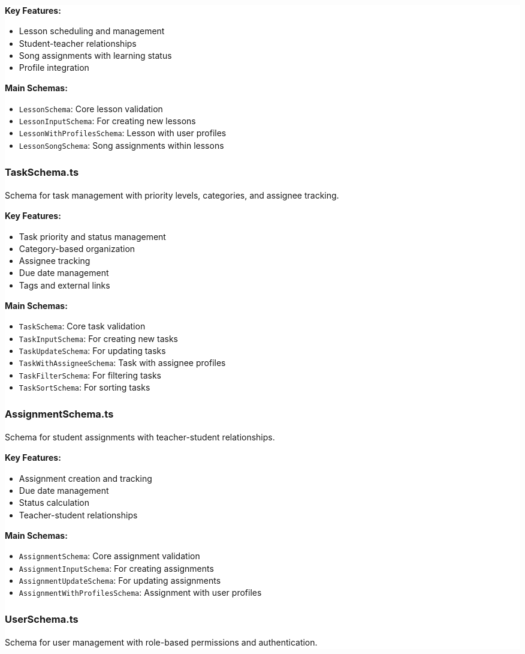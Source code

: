 **Key Features:**

- Lesson scheduling and management
- Student-teacher relationships
- Song assignments with learning status
- Profile integration

**Main Schemas:**

- `LessonSchema`: Core lesson validation
- `LessonInputSchema`: For creating new lessons
- `LessonWithProfilesSchema`: Lesson with user profiles
- `LessonSongSchema`: Song assignments within lessons

### TaskSchema.ts

Schema for task management with priority levels, categories, and assignee tracking.

**Key Features:**

- Task priority and status management
- Category-based organization
- Assignee tracking
- Due date management
- Tags and external links

**Main Schemas:**

- `TaskSchema`: Core task validation
- `TaskInputSchema`: For creating new tasks
- `TaskUpdateSchema`: For updating tasks
- `TaskWithAssigneeSchema`: Task with assignee profiles
- `TaskFilterSchema`: For filtering tasks
- `TaskSortSchema`: For sorting tasks

### AssignmentSchema.ts

Schema for student assignments with teacher-student relationships.

**Key Features:**

- Assignment creation and tracking
- Due date management
- Status calculation
- Teacher-student relationships

**Main Schemas:**

- `AssignmentSchema`: Core assignment validation
- `AssignmentInputSchema`: For creating assignments
- `AssignmentUpdateSchema`: For updating assignments
- `AssignmentWithProfilesSchema`: Assignment with user profiles

### UserSchema.ts

Schema for user management with role-based permissions and authentication.
